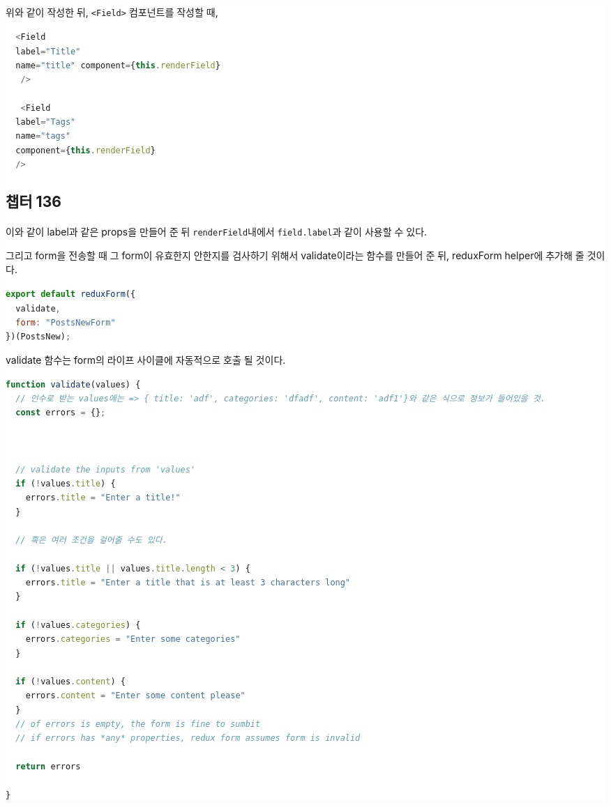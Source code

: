 위와 같이 작성한 뒤, `<Field>` 컴포넌트를 작성할 때,

```js
  <Field 
  label="Title"
  name="title" component={this.renderField}
   />

   <Field
  label="Tags"
  name="tags"
  component={this.renderField}
  />
```



## 챕터 136

이와 같이 label과 같은 props을 만들어 준 뒤 `renderField`내에서 `field.label`과 같이 사용할 수 있다.

그리고 form을 전송할 때 그 form이 유효한지 안한지를 검사하기 위해서 validate이라는 함수를 만들어 준 뒤, reduxForm helper에 추가해 줄 것이다. 

```js
export default reduxForm({
  validate,
  form: "PostsNewForm"
})(PostsNew);
```

validate 함수는 form의 라이프 사이클에 자동적으로 호출 될 것이다. 

```js
function validate(values) {
  // 인수로 받는 values에는 => { title: 'adf', categories: 'dfadf', content: 'adf1'}와 같은 식으로 정보가 들어있을 것.
  const errors = {};

  

  // validate the inputs from 'values'
  if (!values.title) {
    errors.title = "Enter a title!"
  }

  // 혹은 여러 조건을 걸어줄 수도 있다.

  if (!values.title || values.title.length < 3) {
    errors.title = "Enter a title that is at least 3 characters long"
  }

  if (!values.categories) {
    errors.categories = "Enter some categories"
  }

  if (!values.content) {
    errors.content = "Enter some content please"
  }
  // of errors is empty, the form is fine to sumbit 
  // if errors has *any* properties, redux form assumes form is invalid 

  return errors

}
```
